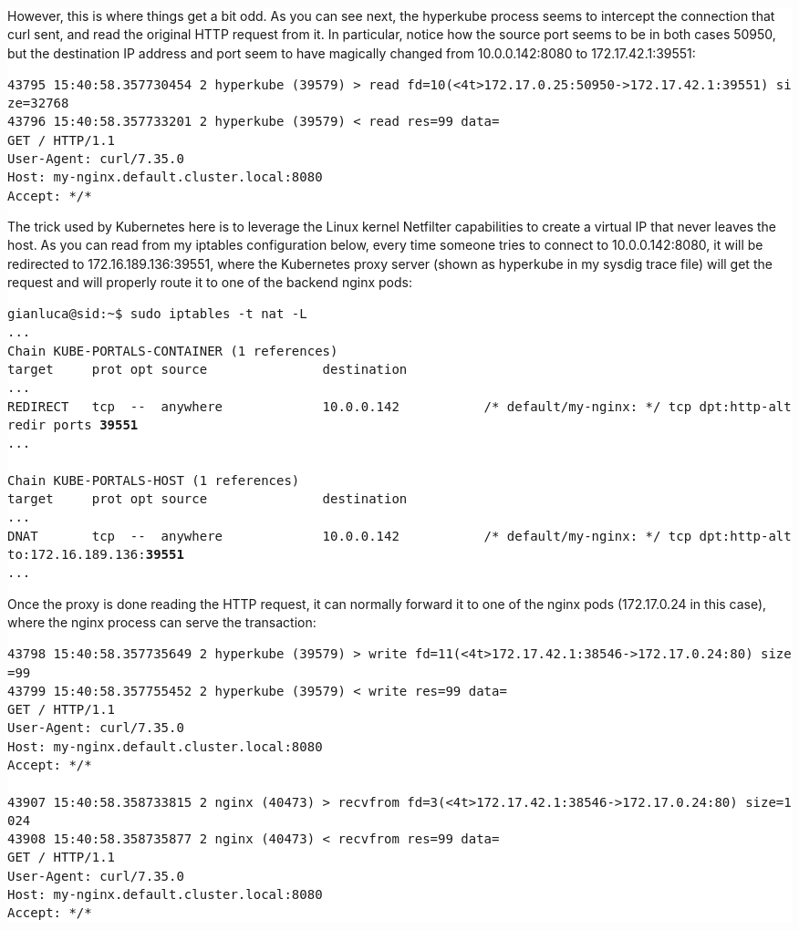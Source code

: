 However, this is where things get a bit odd. As you can see next, the hyperkube process seems to intercept the connection that curl sent, and read the original HTTP request from it. In particular, notice how the source port seems to be in both cases 50950, but the destination IP address and port seem to have magically changed from 10.0.0.142:8080 to 172.17.42.1:39551: </pre>

<pre>43795 15:40:58.357730454 2 hyperkube (39579) > read fd=10(&lt;4t>172.17.0.25:50950->172.17.42.1:39551) size=32768
43796 15:40:58.357733201 2 hyperkube (39579) &lt; read res=99 data=
GET / HTTP/1.1
User-Agent: curl/7.35.0
Host: my-nginx.default.cluster.local:8080
Accept: */*
</pre>

The trick used by Kubernetes here is to leverage the Linux kernel Netfilter capabilities to create a virtual IP that never leaves the host. As you can read from my iptables configuration below, every time someone tries to connect to 10.0.0.142:8080, it will be redirected to 172.16.189.136:39551, where the Kubernetes proxy server (shown as hyperkube in my sysdig trace file) will get the request and will properly route it to one of the backend nginx pods: </pre>

<pre>gianluca@sid:~$ sudo iptables -t nat -L
...
Chain KUBE-PORTALS-CONTAINER (1 references)
target     prot opt source               destination
...
REDIRECT   tcp  --  anywhere             10.0.0.142           /* default/my-nginx: */ tcp dpt:http-alt redir ports <b>39551</b>
...

Chain KUBE-PORTALS-HOST (1 references)
target     prot opt source               destination
...
DNAT       tcp  --  anywhere             10.0.0.142           /* default/my-nginx: */ tcp dpt:http-alt to:172.16.189.136:<b>39551</b>
...
</pre>

Once the proxy is done reading the HTTP request, it can normally forward it to one of the nginx pods (172.17.0.24 in this case), where the nginx process can serve the transaction: 

<pre>43798 15:40:58.357735649 2 hyperkube (39579) > write fd=11(&lt;4t>172.17.42.1:38546->172.17.0.24:80) size=99
43799 15:40:58.357755452 2 hyperkube (39579) &lt; write res=99 data=
GET / HTTP/1.1
User-Agent: curl/7.35.0
Host: my-nginx.default.cluster.local:8080
Accept: */*

43907 15:40:58.358733815 2 nginx (40473) > recvfrom fd=3(&lt;4t>172.17.42.1:38546->172.17.0.24:80) size=1024
43908 15:40:58.358735877 2 nginx (40473) &lt; recvfrom res=99 data=
GET / HTTP/1.1
User-Agent: curl/7.35.0
Host: my-nginx.default.cluster.local:8080
Accept: */*
</pre>
